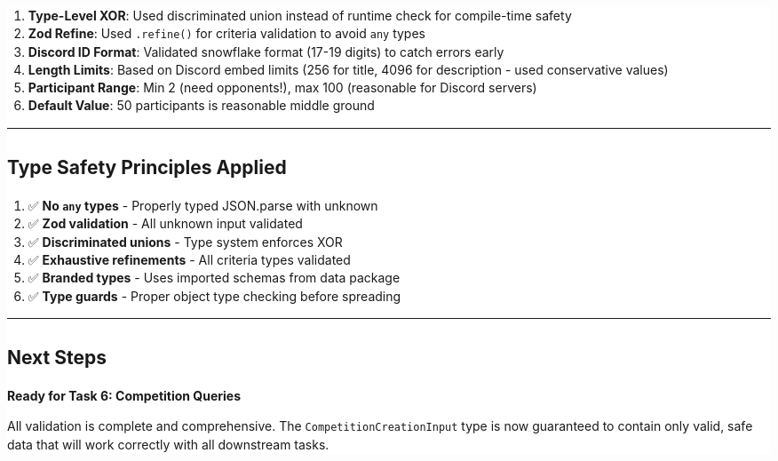 1. **Type-Level XOR**: Used discriminated union instead of runtime check for compile-time safety
2. **Zod Refine**: Used `.refine()` for criteria validation to avoid `any` types
3. **Discord ID Format**: Validated snowflake format (17-19 digits) to catch errors early
4. **Length Limits**: Based on Discord embed limits (256 for title, 4096 for description - used conservative values)
5. **Participant Range**: Min 2 (need opponents!), max 100 (reasonable for Discord servers)
6. **Default Value**: 50 participants is reasonable middle ground

---

## Type Safety Principles Applied

1. ✅ **No `any` types** - Properly typed JSON.parse with unknown
2. ✅ **Zod validation** - All unknown input validated
3. ✅ **Discriminated unions** - Type system enforces XOR
4. ✅ **Exhaustive refinements** - All criteria types validated
5. ✅ **Branded types** - Uses imported schemas from data package
6. ✅ **Type guards** - Proper object type checking before spreading

---

## Next Steps

**Ready for Task 6: Competition Queries**

All validation is complete and comprehensive. The `CompetitionCreationInput` type is now guaranteed to contain only valid, safe data that will work correctly with all downstream tasks.
